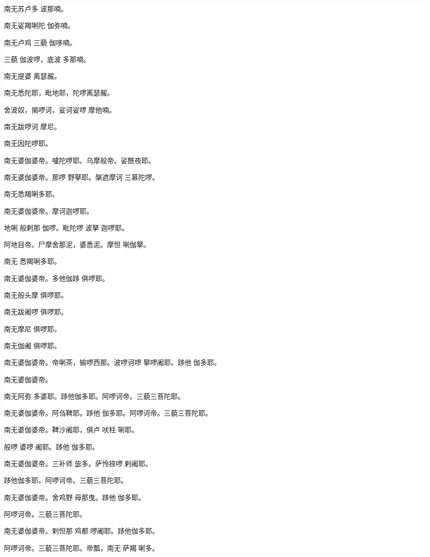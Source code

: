 南无苏卢多 波那喃。

南无娑羯唎陀 伽弥喃。

南无卢鸡 三藐 伽哆喃。

三藐 伽波啰，底波 多那喃。

南无提婆 离瑟赧。

南无悉陀耶，毗地耶，陀啰离瑟赧。

舍波奴，揭啰诃，娑诃娑啰 摩他喃。

南无跋啰诃 摩尼。

南无因陀啰耶。

南无婆伽婆帝。嚧陀啰耶。乌摩般帝。娑酰夜耶。

南无婆伽婆帝。那啰 野拏耶。槃遮摩诃 三慕陀啰。

南无悉羯唎多耶。

南无婆伽婆帝。摩诃迦啰耶。

地唎 般剌那 伽啰。毗陀啰 波拏 迦啰耶。

阿地目帝。尸摩舍那泥，婆悉泥。摩怛 唎伽拏。

南无 悉羯唎多耶。

南无婆伽婆帝。多他伽跢 俱啰耶。

南无般头摩 俱啰耶。

南无跋阇啰 俱啰耶。

南无摩尼 俱啰耶。

南无伽阇 俱啰耶。

南无婆伽婆帝。帝唎茶，输啰西那。波啰诃啰 拏啰阇耶。跢他 伽多耶。

南无婆伽婆帝。

南无阿弥 多婆耶。跢他伽多耶。阿啰诃帝。三藐三菩陀耶。

南无婆伽婆帝。阿刍鞞耶。跢他 伽多耶。阿啰诃帝。三藐三菩陀耶。

南无婆伽婆帝。鞞沙阇耶，俱卢 吠柱 唎耶。

般啰 婆啰 阇耶。跢他 伽多耶。

南无婆伽婆帝。三补师 毖多。萨怜捺啰 剌阇耶。

跢他伽多耶。阿啰诃帝。三藐三菩陀耶。

南无婆伽婆帝。舍鸡野 母那曳。跢他 伽多耶。

阿啰诃帝。三藐三菩陀耶。

南无婆伽婆帝。剌怛那 鸡都 啰阇耶。跢他伽多耶。

阿啰诃帝。三藐三菩陀耶。帝瓢，南无 萨羯 唎多。
